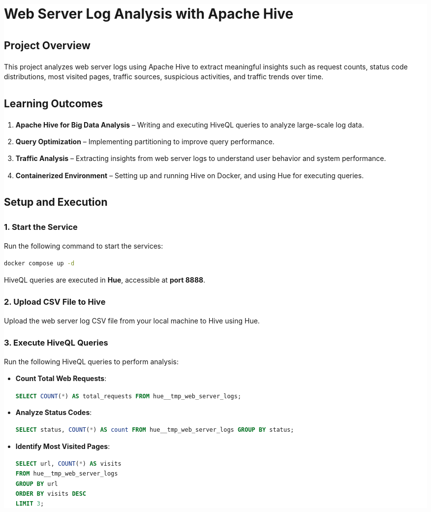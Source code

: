 # Web Server Log Analysis with Apache Hive

## **Project Overview**  
This project analyzes web server logs using Apache Hive to extract meaningful insights such as request counts, status code distributions, most visited pages, traffic sources, suspicious activities, and traffic trends over time.

## **Learning Outcomes**  

1. **Apache Hive for Big Data Analysis** – Writing and executing HiveQL queries to analyze large-scale log data.

2. **Query Optimization** – Implementing partitioning to improve query performance.

3. **Traffic Analysis** – Extracting insights from web server logs to understand user behavior and system performance.

4. **Containerized Environment** – Setting up and running Hive on Docker, and using Hue for executing queries.



## **Setup and Execution**

### **1. Start the Service**
Run the following command to start the services:
```bash
docker compose up -d
```
HiveQL queries are executed in **Hue**, accessible at **port 8888**.

### **2. Upload CSV File to Hive**
Upload the web server log CSV file from your local machine to Hive using Hue.

### **3. Execute HiveQL Queries**

Run the following HiveQL queries to perform analysis:

- **Count Total Web Requests**:
  ```sql
  SELECT COUNT(*) AS total_requests FROM hue__tmp_web_server_logs;
  ```

- **Analyze Status Codes**:
  ```sql
  SELECT status, COUNT(*) AS count FROM hue__tmp_web_server_logs GROUP BY status;
  ```

- **Identify Most Visited Pages**:
  ```sql
  SELECT url, COUNT(*) AS visits 
  FROM hue__tmp_web_server_logs 
  GROUP BY url 
  ORDER BY visits DESC 
  LIMIT 3;
  ```
